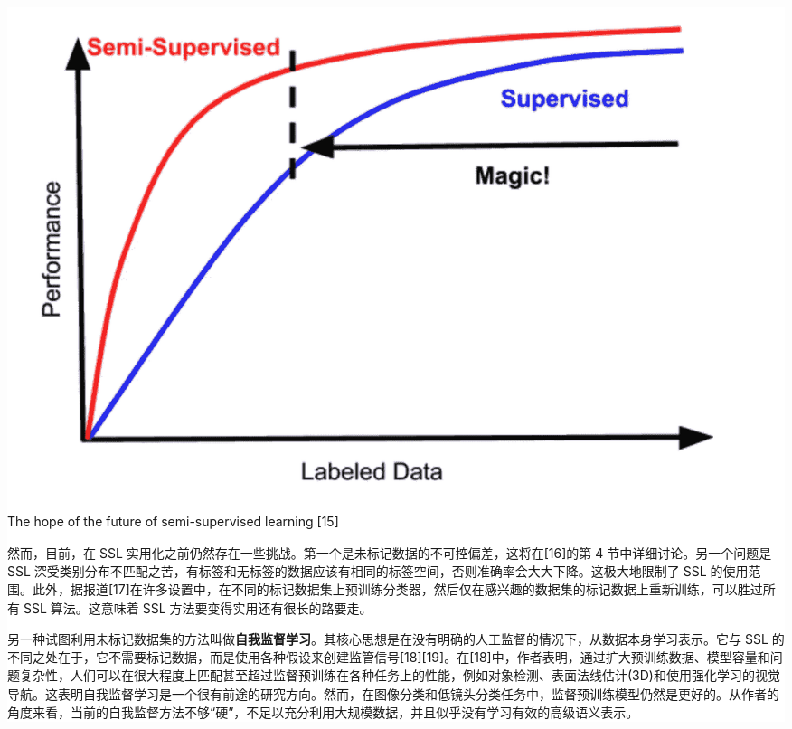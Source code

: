 ![](img/39fd105037c4c17dedbdcdab560c1bd1.png)

The hope of the future of semi-supervised learning [15]

然而，目前，在 SSL 实用化之前仍然存在一些挑战。第一个是未标记数据的不可控偏差，这将在[16]的第 4 节中详细讨论。另一个问题是 SSL 深受类别分布不匹配之苦，有标签和无标签的数据应该有相同的标签空间，否则准确率会大大下降。这极大地限制了 SSL 的使用范围。此外，据报道[17]在许多设置中，在不同的标记数据集上预训练分类器，然后仅在感兴趣的数据集的标记数据上重新训练，可以胜过所有 SSL 算法。这意味着 SSL 方法要变得实用还有很长的路要走。

另一种试图利用未标记数据集的方法叫做**自我监督学习**。其核心思想是在没有明确的人工监督的情况下，从数据本身学习表示。它与 SSL 的不同之处在于，它不需要标记数据，而是使用各种假设来创建监管信号[18][19]。在[18]中，作者表明，通过扩大预训练数据、模型容量和问题复杂性，人们可以在很大程度上匹配甚至超过监督预训练在各种任务上的性能，例如对象检测、表面法线估计(3D)和使用强化学习的视觉导航。这表明自我监督学习是一个很有前途的研究方向。然而，在图像分类和低镜头分类任务中，监督预训练模型仍然是更好的。从作者的角度来看，当前的自我监督方法不够“硬”，不足以充分利用大规模数据，并且似乎没有学习有效的高级语义表示。
